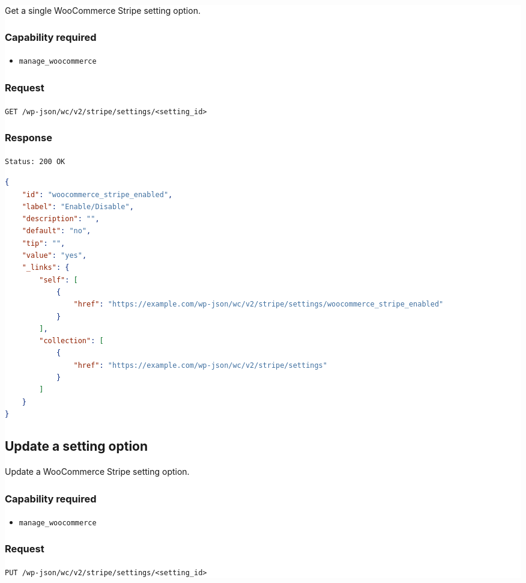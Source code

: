 Get a single WooCommerce Stripe setting option.

### Capability required

* `manage_woocommerce`

### Request

```
GET /wp-json/wc/v2/stripe/settings/<setting_id>
```

### Response

```
Status: 200 OK
```

```json
{
	"id": "woocommerce_stripe_enabled",
	"label": "Enable/Disable",
	"description": "",
	"default": "no",
	"tip": "",
	"value": "yes",
	"_links": {
		"self": [
			{
				"href": "https://example.com/wp-json/wc/v2/stripe/settings/woocommerce_stripe_enabled"
			}
		],
		"collection": [
			{
				"href": "https://example.com/wp-json/wc/v2/stripe/settings"
			}
		]
	}
}
```
## Update a setting option

Update a WooCommerce Stripe setting option.

### Capability required

* `manage_woocommerce`

### Request

```
PUT /wp-json/wc/v2/stripe/settings/<setting_id>
```
